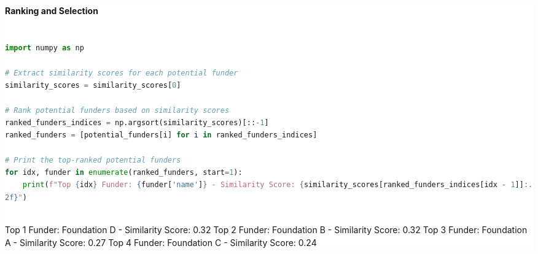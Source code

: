 
#### Ranking and Selection
```python

import numpy as np

# Extract similarity scores for each potential funder
similarity_scores = similarity_scores[0]

# Rank potential funders based on similarity scores
ranked_funders_indices = np.argsort(similarity_scores)[::-1]
ranked_funders = [potential_funders[i] for i in ranked_funders_indices]

# Print the top-ranked potential funders
for idx, funder in enumerate(ranked_funders, start=1):
    print(f"Top {idx} Funder: {funder['name']} - Similarity Score: {similarity_scores[ranked_funders_indices[idx - 1]]:.2f}")

```

<br>
Top 1 Funder: Foundation D - Similarity Score: 0.32
Top 2 Funder: Foundation B - Similarity Score: 0.32
Top 3 Funder: Foundation A - Similarity Score: 0.27
Top 4 Funder: Foundation C - Similarity Score: 0.24
<br>
